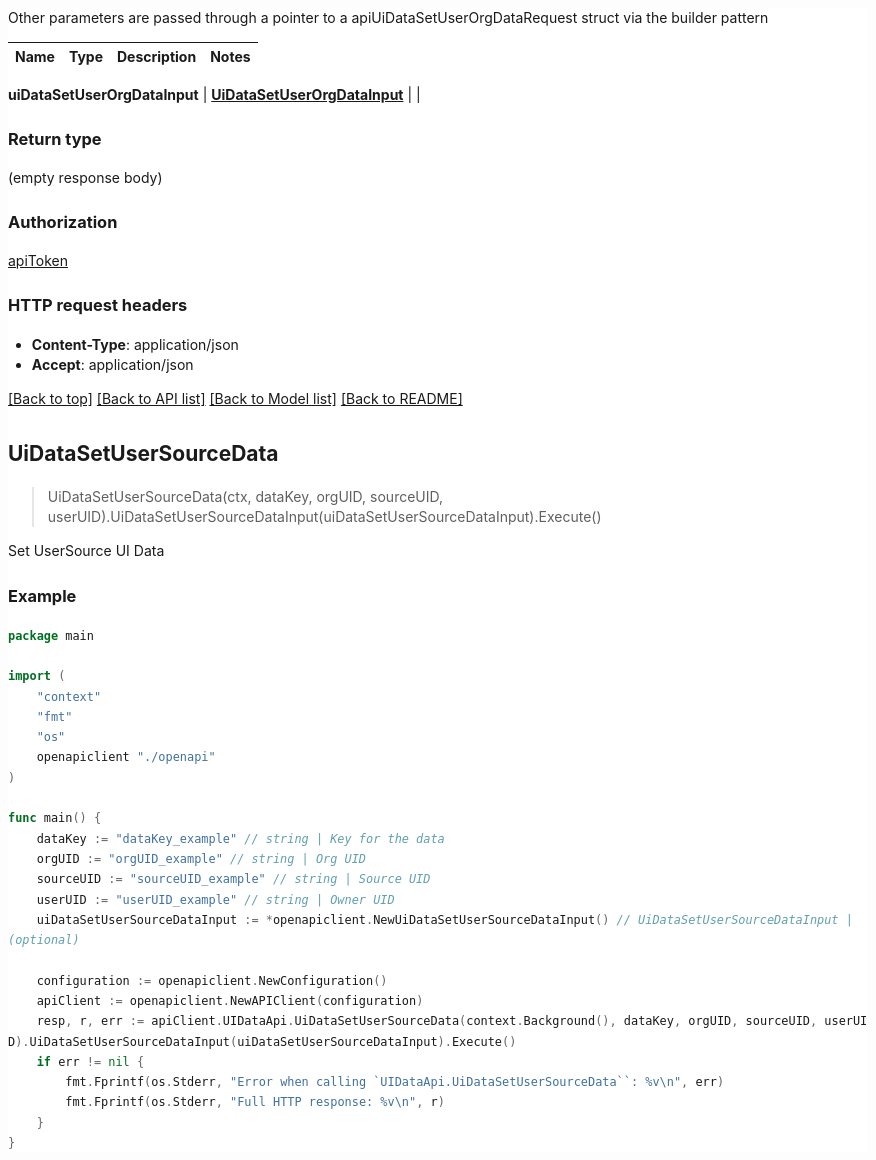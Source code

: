 Other parameters are passed through a pointer to a apiUiDataSetUserOrgDataRequest struct via the builder pattern


Name | Type | Description  | Notes
------------- | ------------- | ------------- | -------------




 **uiDataSetUserOrgDataInput** | [**UiDataSetUserOrgDataInput**](UiDataSetUserOrgDataInput.md) |  | 

### Return type

 (empty response body)

### Authorization

[apiToken](../README.md#apiToken)

### HTTP request headers

- **Content-Type**: application/json
- **Accept**: application/json

[[Back to top]](#) [[Back to API list]](../README.md#documentation-for-api-endpoints)
[[Back to Model list]](../README.md#documentation-for-models)
[[Back to README]](../README.md)


## UiDataSetUserSourceData

> UiDataSetUserSourceData(ctx, dataKey, orgUID, sourceUID, userUID).UiDataSetUserSourceDataInput(uiDataSetUserSourceDataInput).Execute()

Set UserSource UI Data



### Example

```go
package main

import (
    "context"
    "fmt"
    "os"
    openapiclient "./openapi"
)

func main() {
    dataKey := "dataKey_example" // string | Key for the data
    orgUID := "orgUID_example" // string | Org UID
    sourceUID := "sourceUID_example" // string | Source UID
    userUID := "userUID_example" // string | Owner UID
    uiDataSetUserSourceDataInput := *openapiclient.NewUiDataSetUserSourceDataInput() // UiDataSetUserSourceDataInput |  (optional)

    configuration := openapiclient.NewConfiguration()
    apiClient := openapiclient.NewAPIClient(configuration)
    resp, r, err := apiClient.UIDataApi.UiDataSetUserSourceData(context.Background(), dataKey, orgUID, sourceUID, userUID).UiDataSetUserSourceDataInput(uiDataSetUserSourceDataInput).Execute()
    if err != nil {
        fmt.Fprintf(os.Stderr, "Error when calling `UIDataApi.UiDataSetUserSourceData``: %v\n", err)
        fmt.Fprintf(os.Stderr, "Full HTTP response: %v\n", r)
    }
}
```